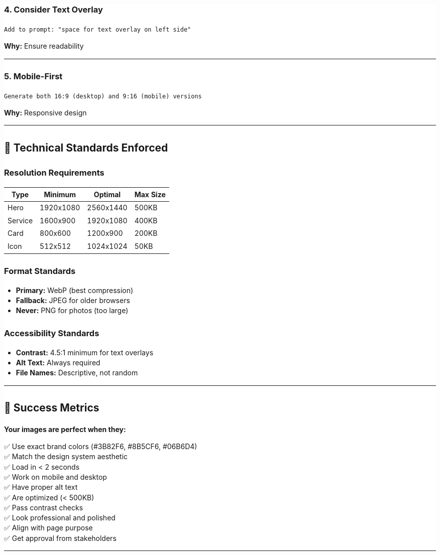 
### 4. Consider Text Overlay

```
Add to prompt: "space for text overlay on left side"
```

**Why:** Ensure readability

---

### 5. Mobile-First

```
Generate both 16:9 (desktop) and 9:16 (mobile) versions
```

**Why:** Responsive design

---

## 📐 Technical Standards Enforced

### Resolution Requirements

| Type    | Minimum   | Optimal   | Max Size |
| ------- | --------- | --------- | -------- |
| Hero    | 1920x1080 | 2560x1440 | 500KB    |
| Service | 1600x900  | 1920x1080 | 400KB    |
| Card    | 800x600   | 1200x900  | 200KB    |
| Icon    | 512x512   | 1024x1024 | 50KB     |

### Format Standards

- **Primary:** WebP (best compression)
- **Fallback:** JPEG for older browsers
- **Never:** PNG for photos (too large)

### Accessibility Standards

- **Contrast:** 4.5:1 minimum for text overlays
- **Alt Text:** Always required
- **File Names:** Descriptive, not random

---

## 🎯 Success Metrics

**Your images are perfect when they:**

✅ Use exact brand colors (#3B82F6, #8B5CF6, #06B6D4)  
✅ Match the design system aesthetic  
✅ Load in < 2 seconds  
✅ Work on mobile and desktop  
✅ Have proper alt text  
✅ Are optimized (< 500KB)  
✅ Pass contrast checks  
✅ Look professional and polished  
✅ Align with page purpose  
✅ Get approval from stakeholders

---